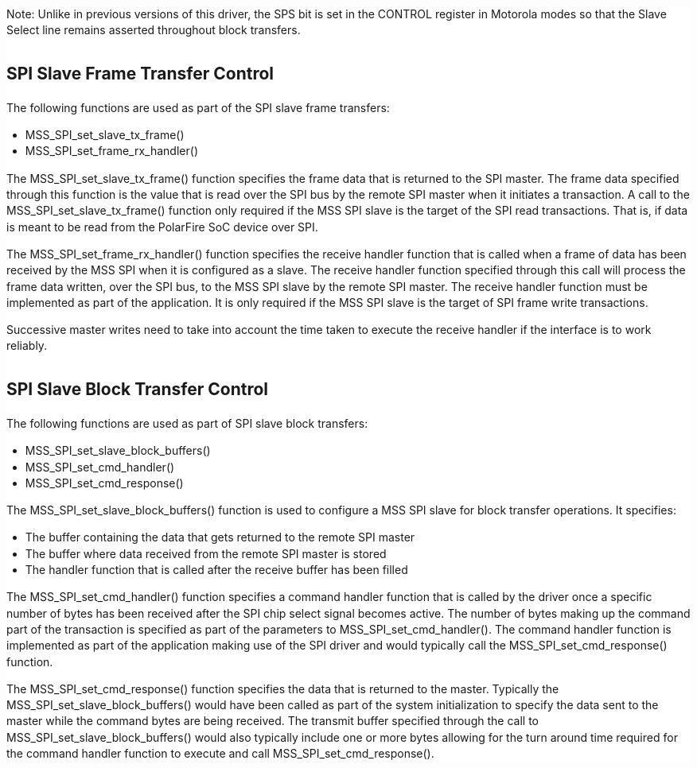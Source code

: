 Note: Unlike in previous versions of this driver, the SPS bit is set in the
CONTROL register in Motorola modes so that the Slave Select line remains
asserted throughout block transfers.

## SPI Slave Frame Transfer Control
The following functions are used as part of the SPI slave frame transfers:

  - MSS_SPI_set_slave_tx_frame()
  - MSS_SPI_set_frame_rx_handler()

The MSS_SPI_set_slave_tx_frame() function specifies the frame data that is
returned to the SPI master. The frame data specified through this function is
the value that is read over the SPI bus by the remote SPI master when it
initiates a transaction. A call to the MSS_SPI_set_slave_tx_frame() function
only required if the MSS SPI slave is the target of the SPI read transactions.
That is, if data is meant to be read from the PolarFire SoC device over SPI.

The MSS_SPI_set_frame_rx_handler() function specifies the receive handler
function that is called when a frame of data has been received by the MSS SPI
when it is configured as a slave. The receive handler function specified through
this call will process the frame data written, over the SPI bus, to the MSS SPI
slave by the remote SPI master. The receive handler function must be implemented
as part of the application. It is only required if the MSS SPI slave is the
target of SPI frame write transactions.

Successive master writes need to take into account the time taken to execute the
receive handler if the interface is to work reliably.

## SPI Slave Block Transfer Control
The following functions are used as part of SPI slave block transfers:

  - MSS_SPI_set_slave_block_buffers()
  - MSS_SPI_set_cmd_handler()
  - MSS_SPI_set_cmd_response()

The MSS_SPI_set_slave_block_buffers() function is used to configure a MSS SPI
slave for block transfer operations. It specifies:

  - The buffer containing the data that gets returned to the remote SPI master
  - The buffer where data received from the remote SPI master is stored
  - The handler function that is called after the receive buffer has been filled

The MSS_SPI_set_cmd_handler() function specifies a command handler function that
is called by the driver once a specific number of bytes has been received after
the SPI chip select signal becomes active. The number of bytes making up the
command part of the transaction is specified as part of the parameters to
MSS_SPI_set_cmd_handler(). The command handler function is implemented as part
of the application making use of the SPI driver and would typically call the
MSS_SPI_set_cmd_response() function.

The MSS_SPI_set_cmd_response() function specifies the data that is returned to
the master. Typically the MSS_SPI_set_slave_block_buffers() would have been
called as part of the system initialization to specify the data sent to the
master while the command bytes are being received. The transmit buffer specified
through the call to MSS_SPI_set_slave_block_buffers() would also typically
include one or more bytes allowing for the turn around time required for the
command handler function to execute and call MSS_SPI_set_cmd_response().
